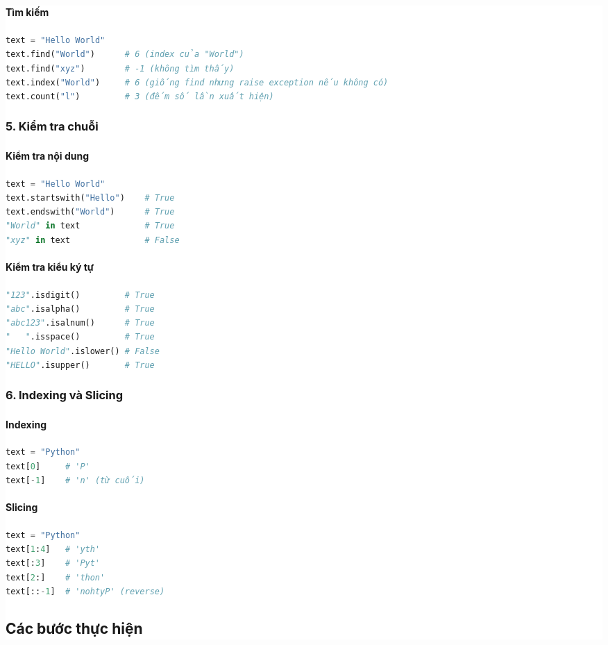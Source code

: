 #### Tìm kiếm

```python
text = "Hello World"
text.find("World")      # 6 (index của "World")
text.find("xyz")        # -1 (không tìm thấy)
text.index("World")     # 6 (giống find nhưng raise exception nếu không có)
text.count("l")         # 3 (đếm số lần xuất hiện)
```

### 5. Kiểm tra chuỗi

#### Kiểm tra nội dung

```python
text = "Hello World"
text.startswith("Hello")    # True
text.endswith("World")      # True
"World" in text             # True
"xyz" in text               # False
```

#### Kiểm tra kiểu ký tự

```python
"123".isdigit()         # True
"abc".isalpha()         # True
"abc123".isalnum()      # True
"   ".isspace()         # True
"Hello World".islower() # False
"HELLO".isupper()       # True
```

### 6. Indexing và Slicing

#### Indexing

```python
text = "Python"
text[0]     # 'P'
text[-1]    # 'n' (từ cuối)
```

#### Slicing

```python
text = "Python"
text[1:4]   # 'yth'
text[:3]    # 'Pyt'
text[2:]    # 'thon'
text[::-1]  # 'nohtyP' (reverse)
```

## Các bước thực hiện
